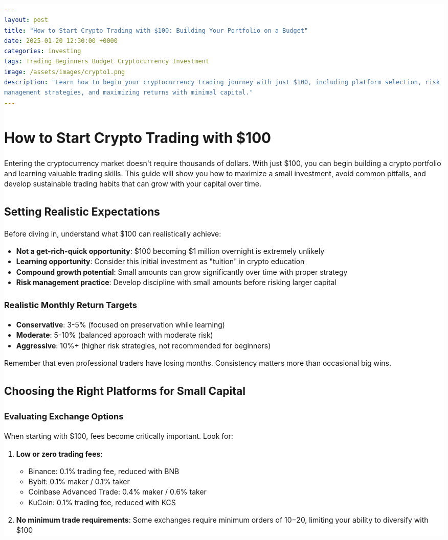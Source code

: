 ```yaml
---
layout: post
title: "How to Start Crypto Trading with $100: Building Your Portfolio on a Budget"
date: 2025-01-20 12:30:00 +0000
categories: investing
tags: Trading Beginners Budget Cryptocurrency Investment
image: /assets/images/crypto1.png
description: "Learn how to begin your cryptocurrency trading journey with just $100, including platform selection, risk management strategies, and maximizing returns with minimal capital."
---
```


# How to Start Crypto Trading with $100

Entering the cryptocurrency market doesn't require thousands of dollars. With just $100, you can begin building a crypto portfolio and learning valuable trading skills. This guide will show you how to maximize a small investment, avoid common pitfalls, and develop sustainable trading habits that can grow with your capital over time.

## Setting Realistic Expectations

Before diving in, understand what $100 can realistically achieve:

- **Not a get-rich-quick opportunity**: $100 becoming $1 million overnight is extremely unlikely
- **Learning opportunity**: Consider this initial investment as "tuition" in crypto education
- **Compound growth potential**: Small amounts can grow significantly over time with proper strategy
- **Risk management practice**: Develop discipline with small amounts before risking larger capital

### Realistic Monthly Return Targets

- **Conservative**: 3-5% (focused on preservation while learning)
- **Moderate**: 5-10% (balanced approach with moderate risk)
- **Aggressive**: 10%+ (higher risk strategies, not recommended for beginners)

Remember that even professional traders have losing months. Consistency matters more than occasional big wins.

## Choosing the Right Platforms for Small Capital

### Evaluating Exchange Options

When starting with $100, fees become critically important. Look for:

1. **Low or zero trading fees**:
   - Binance: 0.1% trading fee, reduced with BNB
   - Bybit: 0.1% maker / 0.1% taker
   - Coinbase Advanced Trade: 0.4% maker / 0.6% taker
   - KuCoin: 0.1% trading fee, reduced with KCS

2. **No minimum trade requirements**:
   Some exchanges require minimum orders of $10-$20, limiting your ability to diversify with $100
